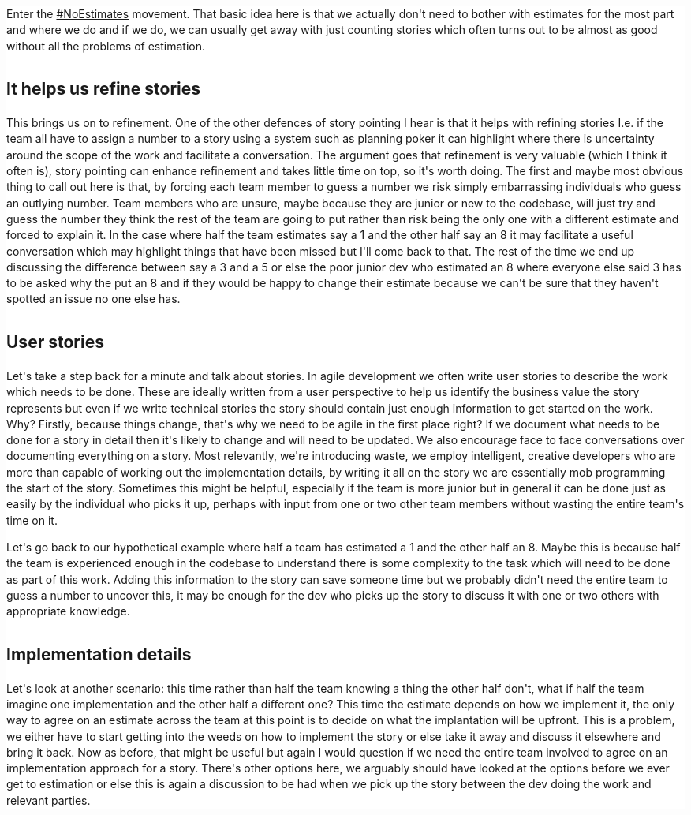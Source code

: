 Enter the [#NoEstimates](https://ronjeffries.com/xprog/articles/the-noestimates-movement/) movement. That basic idea here is that we actually don't need to bother with estimates for the most part and where we do and if we do, we can usually get away with just counting stories which often turns out to be almost as good without all the problems of estimation.

## It helps us refine stories

This brings us on to refinement. One of the other defences of story pointing I hear is that it helps with refining stories I.e. if the team all have to assign a number to a story using a system such as [planning poker](https://en.wikipedia.org/wiki/Planning_poker) it can highlight where there is uncertainty around the scope of the work and facilitate a conversation. The argument goes that refinement is very valuable (which I think it often is), story pointing can enhance refinement and takes little time on top, so it's worth doing.
The first and maybe most obvious thing to call out here is that, by forcing each team member to guess a number we risk simply embarrassing individuals who guess an outlying number. Team members who are unsure, maybe because they are junior or new to the codebase, will just try and guess the number they think the rest of the team are going to put rather than risk being the only one with a different estimate and forced to explain it. In the case where half the team estimates say a 1 and the other half say an 8 it may facilitate a useful conversation which may highlight things that have been missed but I'll come back to that. The rest of the time we end up discussing the difference between say a 3 and a 5 or else the poor junior dev who estimated an 8 where everyone else said 3 has to be asked why the put an 8 and if they would be happy to change their estimate because we can't be sure that they haven't spotted an issue no one else has.

## User stories

Let's take a step back for a minute and talk about stories. In agile development we often write user stories to describe the work which needs to be done. These are ideally written from a user perspective to help us identify the business value the story represents but even if we write technical stories the story should contain just enough information to get started on the work. Why? Firstly, because things change, that's why we need to be agile in the first place right? If we document what needs to be done for a story in detail then it's likely to change and will need to be updated. We also encourage face to face conversations over documenting everything on a story. Most relevantly, we're introducing waste, we employ intelligent, creative developers who are more than capable of working out the implementation details, by writing it all on the story we are essentially mob programming the start of the story. Sometimes this might be helpful, especially if the team is more junior but in general it can be done just as easily by the individual who picks it up, perhaps with input from one or two other team members without wasting the entire team's time on it.

Let's go back to our hypothetical example where half a team has estimated a 1 and the other half an 8. Maybe this is because half the team is experienced enough in the codebase to understand there is some complexity to the task which will need to be done as part of this work. Adding this information to the story can save someone time but we probably didn't need the entire team to guess a number to uncover this, it may be enough for the dev who picks up the story to discuss it with one or two others with appropriate knowledge.

## Implementation details

Let's look at another scenario: this time rather than half the team knowing a thing the other half don't, what if half the team imagine one implementation and the other half a different one? This time the estimate depends on how we implement it, the only way to agree on an estimate across the team at this point is to decide on what the implantation will be upfront. This is a problem, we either have to start getting into the weeds on how to implement the story or else take it away and discuss it elsewhere and bring it back. Now as before, that might be useful but again I would question if we need the entire team involved to agree on an implementation approach for a story. There's other options here, we arguably should have looked at the options before we ever get to estimation or else this is again a discussion to be had when we pick up the story between the dev doing the work and relevant parties. 
